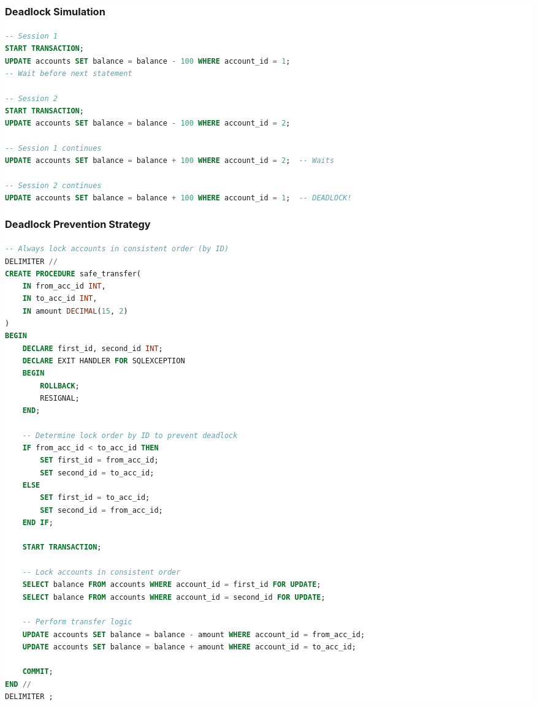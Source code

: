 ### Deadlock Simulation

```sql
-- Session 1
START TRANSACTION;
UPDATE accounts SET balance = balance - 100 WHERE account_id = 1;
-- Wait before next statement

-- Session 2
START TRANSACTION;
UPDATE accounts SET balance = balance - 100 WHERE account_id = 2;

-- Session 1 continues
UPDATE accounts SET balance = balance + 100 WHERE account_id = 2;  -- Waits

-- Session 2 continues
UPDATE accounts SET balance = balance + 100 WHERE account_id = 1;  -- DEADLOCK!
```

### Deadlock Prevention Strategy

```sql
-- Always lock accounts in consistent order (by ID)
DELIMITER //
CREATE PROCEDURE safe_transfer(
    IN from_acc_id INT,
    IN to_acc_id INT,
    IN amount DECIMAL(15, 2)
)
BEGIN
    DECLARE first_id, second_id INT;
    DECLARE EXIT HANDLER FOR SQLEXCEPTION
    BEGIN
        ROLLBACK;
        RESIGNAL;
    END;

    -- Determine lock order by ID to prevent deadlock
    IF from_acc_id < to_acc_id THEN
        SET first_id = from_acc_id;
        SET second_id = to_acc_id;
    ELSE
        SET first_id = to_acc_id;
        SET second_id = from_acc_id;
    END IF;

    START TRANSACTION;

    -- Lock accounts in consistent order
    SELECT balance FROM accounts WHERE account_id = first_id FOR UPDATE;
    SELECT balance FROM accounts WHERE account_id = second_id FOR UPDATE;

    -- Perform transfer logic
    UPDATE accounts SET balance = balance - amount WHERE account_id = from_acc_id;
    UPDATE accounts SET balance = balance + amount WHERE account_id = to_acc_id;

    COMMIT;
END //
DELIMITER ;
```

